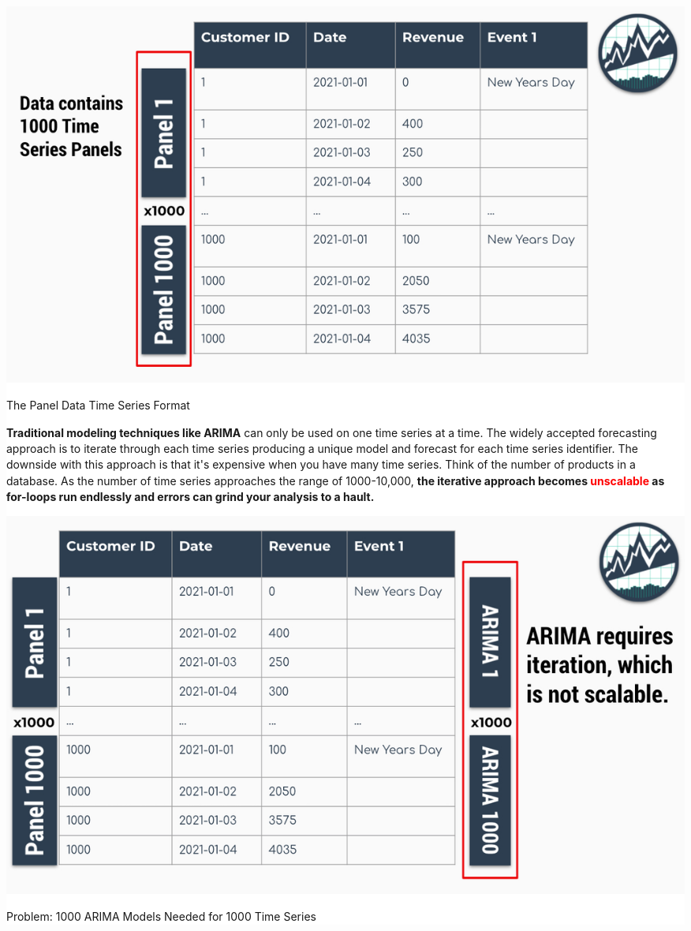 ![Panel Data](/assets/2021-07-19-panel-data/panel_data.jpg)

<p class="text-center date">The Panel Data Time Series Format</p>


__Traditional modeling techniques like ARIMA__ can only be used on one time series at a time. The widely accepted forecasting approach is to iterate through each time series producing a unique model and forecast for each time series identifier. The downside with this approach is that it's expensive when you have many time series. Think of the number of products in a database. As the number of time series approaches the range of 1000-10,000, __the iterative approach becomes <span style='color:red'>unscalable</span> as for-loops run endlessly and errors can grind your analysis to a hault.__ 

![Panel Data](/assets/2021-07-19-panel-data/panel_data_arima.jpg)
<p class="text-center date">Problem: 1000 ARIMA Models Needed for 1000 Time Series</p>
